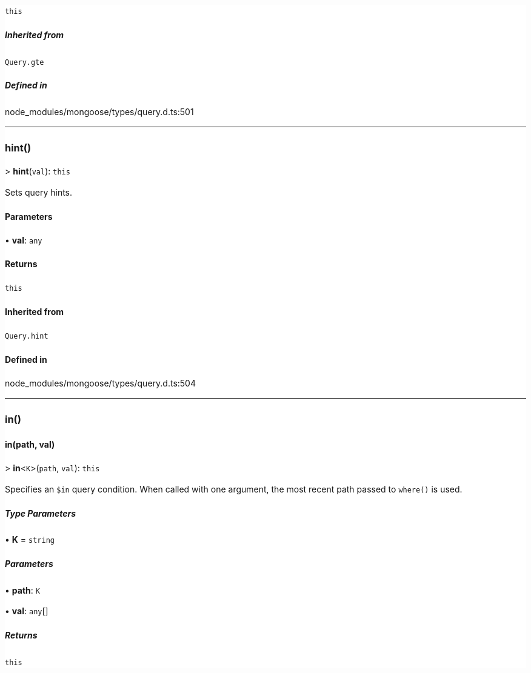 `this`

##### Inherited from

`Query.gte`

##### Defined in

node\_modules/mongoose/types/query.d.ts:501

***

### hint()

\> **hint**(`val`): `this`

Sets query hints.

#### Parameters

• **val**: `any`

#### Returns

`this`

#### Inherited from

`Query.hint`

#### Defined in

node\_modules/mongoose/types/query.d.ts:504

***

### in()

#### in(path, val)

\> **in**\<`K`\>(`path`, `val`): `this`

Specifies an `$in` query condition. When called with one argument, the most recent path passed to `where()` is used.

##### Type Parameters

• **K** = `string`

##### Parameters

• **path**: `K`

• **val**: `any`[]

##### Returns

`this`
